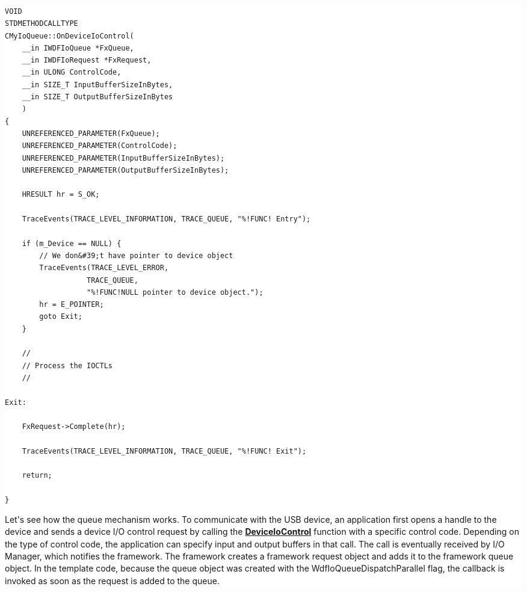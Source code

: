 ```ManagedCPlusPlus
VOID
STDMETHODCALLTYPE
CMyIoQueue::OnDeviceIoControl(
    __in IWDFIoQueue *FxQueue,
    __in IWDFIoRequest *FxRequest,
    __in ULONG ControlCode,
    __in SIZE_T InputBufferSizeInBytes,
    __in SIZE_T OutputBufferSizeInBytes
    )
{
    UNREFERENCED_PARAMETER(FxQueue);
    UNREFERENCED_PARAMETER(ControlCode);
    UNREFERENCED_PARAMETER(InputBufferSizeInBytes);
    UNREFERENCED_PARAMETER(OutputBufferSizeInBytes);

    HRESULT hr = S_OK;

    TraceEvents(TRACE_LEVEL_INFORMATION, TRACE_QUEUE, "%!FUNC! Entry");

    if (m_Device == NULL) {
        // We don&#39;t have pointer to device object
        TraceEvents(TRACE_LEVEL_ERROR, 
                   TRACE_QUEUE, 
                   "%!FUNC!NULL pointer to device object.");
        hr = E_POINTER;
        goto Exit;
    }

    //
    // Process the IOCTLs
    //

Exit:

    FxRequest->Complete(hr);

    TraceEvents(TRACE_LEVEL_INFORMATION, TRACE_QUEUE, "%!FUNC! Exit");

    return;

}
```

Let's see how the queue mechanism works. To communicate with the USB device, an application first opens a handle to the device and sends a device I/O control request by calling the [**DeviceIoControl**](https://msdn.microsoft.com/library/windows/desktop/hh404258) function with a specific control code. Depending on the type of control code, the application can specify input and output buffers in that call. The call is eventually received by I/O Manager, which notifies the framework. The framework creates a framework request object and adds it to the framework queue object. In the template code, because the queue object was created with the WdfIoQueueDispatchParallel flag, the callback is invoked as soon as the request is added to the queue.

